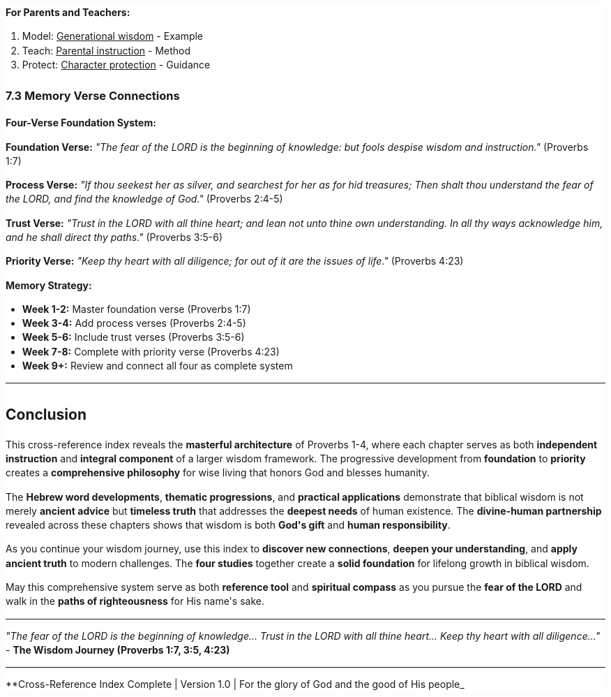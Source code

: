 **For Parents and Teachers:**

1. Model: [Generational wisdom](Proverbs_4.md#42-generational-wisdom-transfer-vv-3-4) - Example
2. Teach: [Parental instruction](Proverbs_1.md#43-parental-instruction-vv-8-9) - Method
3. Protect: [Character protection](Proverbs_2.md#45-protection-from-evil-men-vv-12-15) - Guidance

### 7.3 Memory Verse Connections

**Four-Verse Foundation System:**

**Foundation Verse:**
*"The fear of the LORD is the beginning of knowledge: but fools despise wisdom and instruction."* (Proverbs 1:7)

**Process Verse:**
*"If thou seekest her as silver, and searchest for her as for hid treasures; Then shalt thou understand the fear of the LORD, and find the knowledge of God."* (Proverbs 2:4-5)

**Trust Verse:**
*"Trust in the LORD with all thine heart; and lean not unto thine own understanding. In all thy ways acknowledge him, and he shall direct thy paths."* (Proverbs 3:5-6)

**Priority Verse:**
*"Keep thy heart with all diligence; for out of it are the issues of life."* (Proverbs 4:23)

**Memory Strategy:**

- **Week 1-2:** Master foundation verse (Proverbs 1:7)
- **Week 3-4:** Add process verses (Proverbs 2:4-5)
- **Week 5-6:** Include trust verses (Proverbs 3:5-6)  
- **Week 7-8:** Complete with priority verse (Proverbs 4:23)
- **Week 9+:** Review and connect all four as complete system

---

## Conclusion

This cross-reference index reveals the **masterful architecture** of Proverbs 1-4, where each chapter serves as both **independent instruction** and **integral component** of a larger wisdom framework. The progressive development from **foundation** to **priority** creates a **comprehensive philosophy** for wise living that honors God and blesses humanity.

The **Hebrew word developments**, **thematic progressions**, and **practical applications** demonstrate that biblical wisdom is not merely **ancient advice** but **timeless truth** that addresses the **deepest needs** of human existence. The **divine-human partnership** revealed across these chapters shows that wisdom is both **God's gift** and **human responsibility**.

As you continue your wisdom journey, use this index to **discover new connections**, **deepen your understanding**, and **apply ancient truth** to modern challenges. The **four studies** together create a **solid foundation** for lifelong growth in biblical wisdom.

May this comprehensive system serve as both **reference tool** and **spiritual compass** as you pursue the **fear of the LORD** and walk in the **paths of righteousness** for His name's sake.

---

*"The fear of the LORD is the beginning of knowledge... Trust in the LORD with all thine heart... Keep thy heart with all diligence..."* - **The Wisdom Journey (Proverbs 1:7, 3:5, 4:23)**

---

**Cross-Reference Index Complete | Version 1.0 | For the glory of God and the good of His people_
